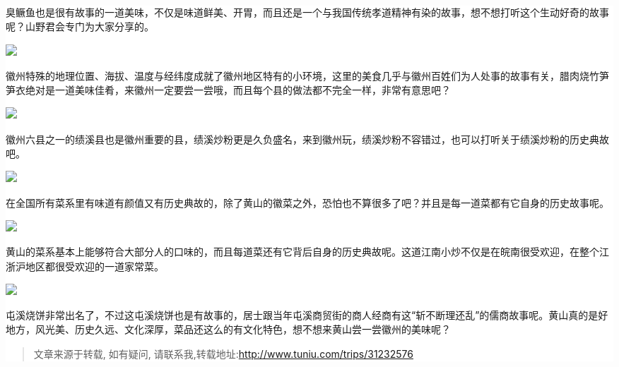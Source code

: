 臭鳜鱼也是很有故事的一道美味，不仅是味道鲜美、开胃，而且还是一个与我国传统孝道精神有染的故事，想不想打听这个生动好奇的故事呢？山野君会专门为大家分享的。

![](https://s.tuniu.net/qn/image/dd7aedec9c3bb44b7afc1a1792467cb2/9a162ea7-cef3-4999-8256-b3e4bfba29ab.jpg?imageView2/2/w/800/h/0)

徽州特殊的地理位置、海拔、温度与经纬度成就了徽州地区特有的小环境，这里的美食几乎与徽州百姓们为人处事的故事有关，腊肉烧竹笋笋衣绝对是一道美味佳肴，来徽州一定要尝一尝哦，而且每个县的做法都不完全一样，非常有意思吧？

![](https://s.tuniu.net/qn/image/dd7aedec9c3bb44b7afc1a1792467cb2/5313af2c-2121-4df9-992b-ce1f131a9ebf.jpg?imageView2/2/w/800/h/0)

徽州六县之一的绩溪县也是徽州重要的县，绩溪炒粉更是久负盛名，来到徽州玩，绩溪炒粉不容错过，也可以打听关于绩溪炒粉的历史典故吧。

![](https://s.tuniu.net/qn/image/dd7aedec9c3bb44b7afc1a1792467cb2/07b4b0c1-f27b-4871-888a-00e30fc59159.jpg?imageView2/2/w/800/h/0)

在全国所有菜系里有味道有颜值又有历史典故的，除了黄山的徽菜之外，恐怕也不算很多了吧？并且是每一道菜都有它自身的历史故事呢。

![](https://s.tuniu.net/qn/image/dd7aedec9c3bb44b7afc1a1792467cb2/287df3c2-8322-420e-8f4d-8637c637b97c.jpg?imageView2/2/w/800/h/0)

黄山的菜系基本上能够符合大部分人的口味的，而且每道菜还有它背后自身的历史典故呢。这道江南小炒不仅是在皖南很受欢迎，在整个江浙沪地区都很受欢迎的一道家常菜。

![](https://s.tuniu.net/qn/image/dd7aedec9c3bb44b7afc1a1792467cb2/84ee4f72-e0ab-4a4d-b488-a6e3c9439231.jpg?imageView2/2/w/800/h/0)

屯溪烧饼非常出名了，不过这屯溪烧饼也是有故事的，居士跟当年屯溪商贸街的商人经商有这“斩不断理还乱”的儒商故事呢。黄山真的是好地方，风光美、历史久远、文化深厚，菜品还这么的有文化特色，想不想来黄山尝一尝徽州的美味呢？


> 文章来源于转载, 如有疑问, 请联系我,转载地址:http://www.tuniu.com/trips/31232576 